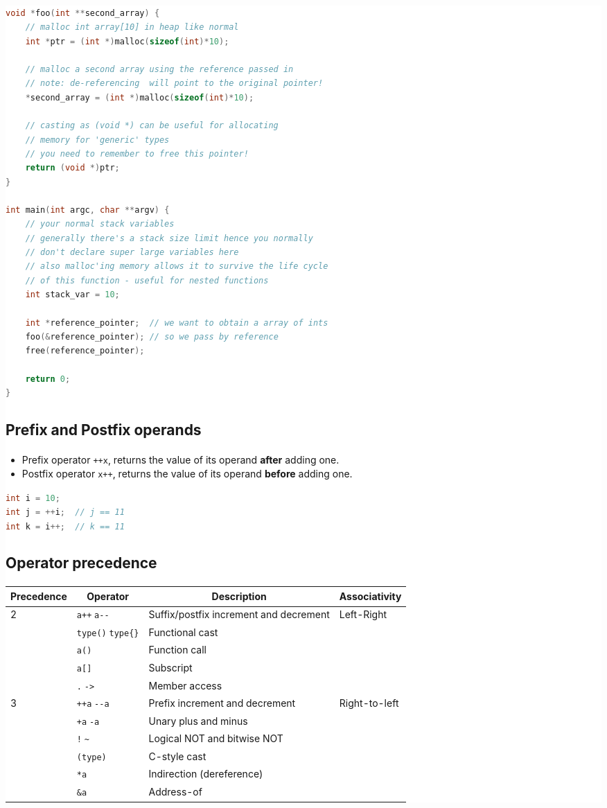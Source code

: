 ```c
void *foo(int **second_array) {
    // malloc int array[10] in heap like normal
    int *ptr = (int *)malloc(sizeof(int)*10);

    // malloc a second array using the reference passed in
    // note: de-referencing  will point to the original pointer!
    *second_array = (int *)malloc(sizeof(int)*10);

    // casting as (void *) can be useful for allocating
    // memory for 'generic' types
    // you need to remember to free this pointer!
    return (void *)ptr;
}

int main(int argc, char **argv) {
    // your normal stack variables
    // generally there's a stack size limit hence you normally
    // don't declare super large variables here
    // also malloc'ing memory allows it to survive the life cycle
    // of this function - useful for nested functions
    int stack_var = 10;

    int *reference_pointer;  // we want to obtain a array of ints
    foo(&reference_pointer); // so we pass by reference
    free(reference_pointer);

    return 0;
}
```

## Prefix and Postfix operands

* Prefix operator `++x`, returns the value of its operand **after** adding one.
* Postfix operator `x++`, returns the value of its operand **before** adding one.

```c
int i = 10;
int j = ++i;  // j == 11
int k = i++;  // k == 11
```

## Operator precedence

| Precedence | Operator            | Description                                               | Associativity |
|------------|---------------------|-----------------------------------------------------------|---------------|
| 2          | `a++` `a--`         | Suffix/postfix increment and decrement                    | Left-Right    |
|            | `type()` `type{}`   | Functional cast                                           |               |
|            | `a()`               | Function call                                             |               |
|            | `a[]`               | Subscript                                                 |               |
|            | `.` `->`            | Member access                                             |               |
| 3          | `++a` `--a`         | Prefix increment and decrement                            | Right-to-left |
|            | `+a` `-a`           | Unary plus and minus                                      |               |
|            | `!` `~`             | Logical NOT and bitwise NOT                               |               |
|            | `(type)`            | C-style cast                                              |               |
|            | `*a`                | Indirection (dereference)                                 |               |
|            | `&a`                | Address-of                                                |               |